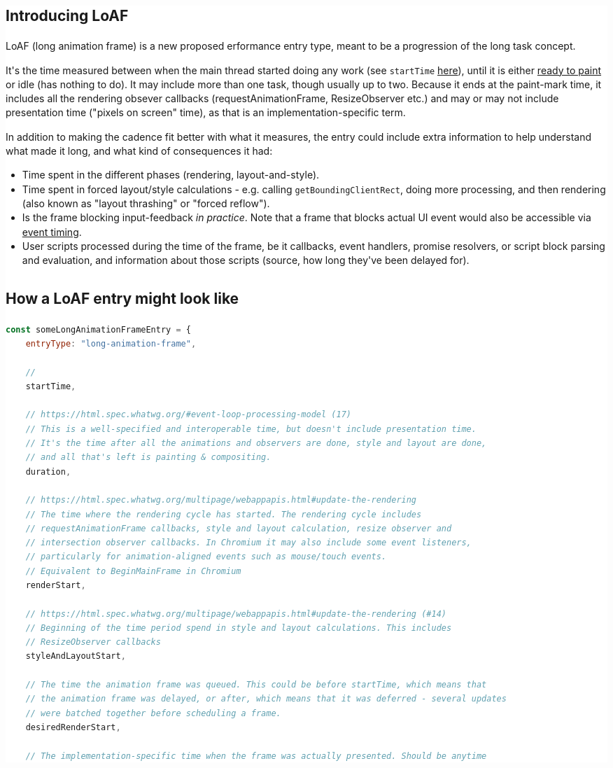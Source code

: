 
## Introducing LoAF

LoAF (long animation frame) is a new proposed erformance entry type, meant to be a progression of
the long task concept.

It's the time measured between when the main thread started doing any work (see `startTime`
[here](https://html.spec.whatwg.org/multipage/webappapis.html#event-loop-processing-model)), until it is either
[ready to paint](https://html.spec.whatwg.org/multipage/webappapis.html#event-loop-processing-model:mark-paint-timing) or
idle (has nothing to do). It may include more than one task, though usually up to two. Because it
ends at the paint-mark time, it includes all the rendering obsever callbacks (requestAnimationFrame,
ResizeObserver etc.) and may or may not include presentation time ("pixels on screen" time), as that
is an implementation-specific term.

In addition to making the cadence fit better with what it measures, the entry could include extra
information to help understand what made it long, and what kind of consequences it had:

- Time spent in the different phases (rendering, layout-and-style).
- Time spent in forced layout/style calculations - e.g. calling `getBoundingClientRect`, doing more
processing, and then rendering (also known as "layout thrashing" or "forced reflow").
- Is the frame blocking input-feedback *in practice*. Note that a frame that blocks actual UI event
 would also be accessible via [event timing](https://w3c.github.io/event-timing/).
- User scripts processed during the time of the frame, be it callbacks, event handlers, promise
resolvers, or script block parsing and evaluation, and information about those scripts (source, how
long they've been delayed for).

## How a LoAF entry might look like
```js
const someLongAnimationFrameEntry = {
    entryType: "long-animation-frame",

    //
    startTime,

    // https://html.spec.whatwg.org/#event-loop-processing-model (17)
    // This is a well-specified and interoperable time, but doesn't include presentation time.
    // It's the time after all the animations and observers are done, style and layout are done,
    // and all that's left is painting & compositing.
    duration,

    // https://html.spec.whatwg.org/multipage/webappapis.html#update-the-rendering
    // The time where the rendering cycle has started. The rendering cycle includes
    // requestAnimationFrame callbacks, style and layout calculation, resize observer and
    // intersection observer callbacks. In Chromium it may also include some event listeners,
    // particularly for animation-aligned events such as mouse/touch events.
    // Equivalent to BeginMainFrame in Chromium
    renderStart,

    // https://html.spec.whatwg.org/multipage/webappapis.html#update-the-rendering (#14)
    // Beginning of the time period spend in style and layout calculations. This includes
    // ResizeObserver callbacks
    styleAndLayoutStart,

    // The time the animation frame was queued. This could be before startTime, which means that
    // the animation frame was delayed, or after, which means that it was deferred - several updates
    // were batched together before scheduling a frame.
    desiredRenderStart,

    // The implementation-specific time when the frame was actually presented. Should be anytime
```